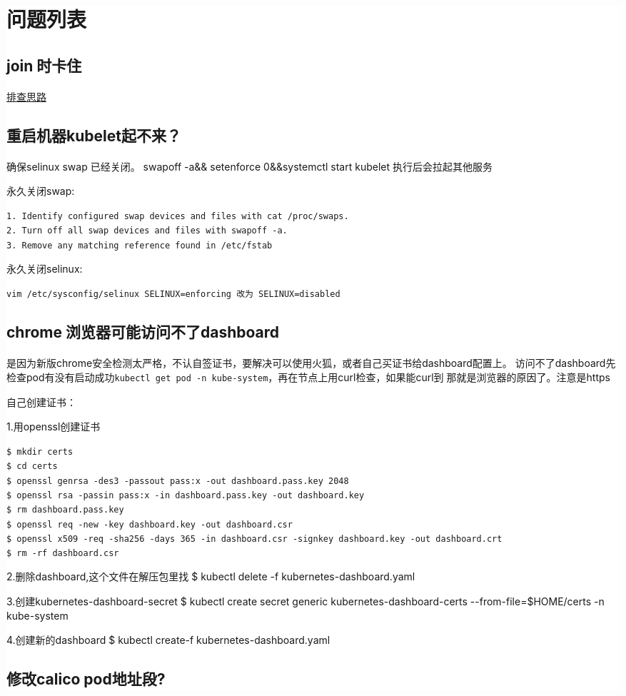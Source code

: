 # 问题列表

## join 时卡住

[排查思路](https://github.com/fanux/sealos/issues/134#issuecomment-547217842)

## 重启机器kubelet起不来？

确保selinux swap 已经关闭。     swapoff -a&& setenforce 0&&systemctl start kubelet         执行后会拉起其他服务

永久关闭swap:
```
1. Identify configured swap devices and files with cat /proc/swaps.
2. Turn off all swap devices and files with swapoff -a.
3. Remove any matching reference found in /etc/fstab
```
永久关闭selinux:

```
vim /etc/sysconfig/selinux SELINUX=enforcing 改为 SELINUX=disabled 
```

## chrome 浏览器可能访问不了dashboard

是因为新版chrome安全检测太严格，不认自签证书，要解决可以使用火狐，或者自己买证书给dashboard配置上。      访问不了dashboard先检查pod有没有启动成功`kubectl get pod -n kube-system`，再在节点上用curl检查，如果能curl到 那就是浏览器的原因了。注意是https

自己创建证书：

1.用openssl创建证书

```
$ mkdir certs
$ cd certs
$ openssl genrsa -des3 -passout pass:x -out dashboard.pass.key 2048
$ openssl rsa -passin pass:x -in dashboard.pass.key -out dashboard.key
$ rm dashboard.pass.key
$ openssl req -new -key dashboard.key -out dashboard.csr
$ openssl x509 -req -sha256 -days 365 -in dashboard.csr -signkey dashboard.key -out dashboard.crt
$ rm -rf dashboard.csr
```


2.删除dashboard,这个文件在解压包里找
$ kubectl delete -f kubernetes-dashboard.yaml

3.创建kubernetes-dashboard-secret
$ kubectl create secret generic kubernetes-dashboard-certs --from-file=$HOME/certs -n kube-system

4.创建新的dashboard
$ kubectl create-f kubernetes-dashboard.yaml

## 修改calico pod地址段?
